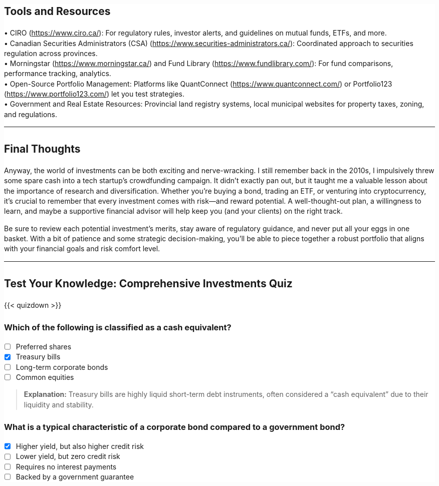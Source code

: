 
## Tools and Resources

• CIRO (https://www.ciro.ca/): For regulatory rules, investor alerts, and guidelines on mutual funds, ETFs, and more.  
• Canadian Securities Administrators (CSA) (https://www.securities-administrators.ca/): Coordinated approach to securities regulation across provinces.  
• Morningstar (https://www.morningstar.ca/) and Fund Library (https://www.fundlibrary.com/): For fund comparisons, performance tracking, analytics.  
• Open-Source Portfolio Management: Platforms like QuantConnect (https://www.quantconnect.com/) or Portfolio123 (https://www.portfolio123.com/) let you test strategies.  
• Government and Real Estate Resources: Provincial land registry systems, local municipal websites for property taxes, zoning, and regulations.  

---

## Final Thoughts

Anyway, the world of investments can be both exciting and nerve-wracking. I still remember back in the 2010s, I impulsively threw some spare cash into a tech startup’s crowdfunding campaign. It didn’t exactly pan out, but it taught me a valuable lesson about the importance of research and diversification. Whether you’re buying a bond, trading an ETF, or venturing into cryptocurrency, it’s crucial to remember that every investment comes with risk—and reward potential. A well-thought-out plan, a willingness to learn, and maybe a supportive financial advisor will help keep you (and your clients) on the right track.

Be sure to review each potential investment’s merits, stay aware of regulatory guidance, and never put all your eggs in one basket. With a bit of patience and some strategic decision-making, you’ll be able to piece together a robust portfolio that aligns with your financial goals and risk comfort level.

---

## Test Your Knowledge: Comprehensive Investments Quiz

{{< quizdown >}}

### Which of the following is classified as a cash equivalent?  
- [ ] Preferred shares  
- [x] Treasury bills  
- [ ] Long-term corporate bonds  
- [ ] Common equities  

> **Explanation:** Treasury bills are highly liquid short-term debt instruments, often considered a “cash equivalent” due to their liquidity and stability.

### What is a typical characteristic of a corporate bond compared to a government bond?  
- [x] Higher yield, but also higher credit risk  
- [ ] Lower yield, but zero credit risk  
- [ ] Requires no interest payments  
- [ ] Backed by a government guarantee  
